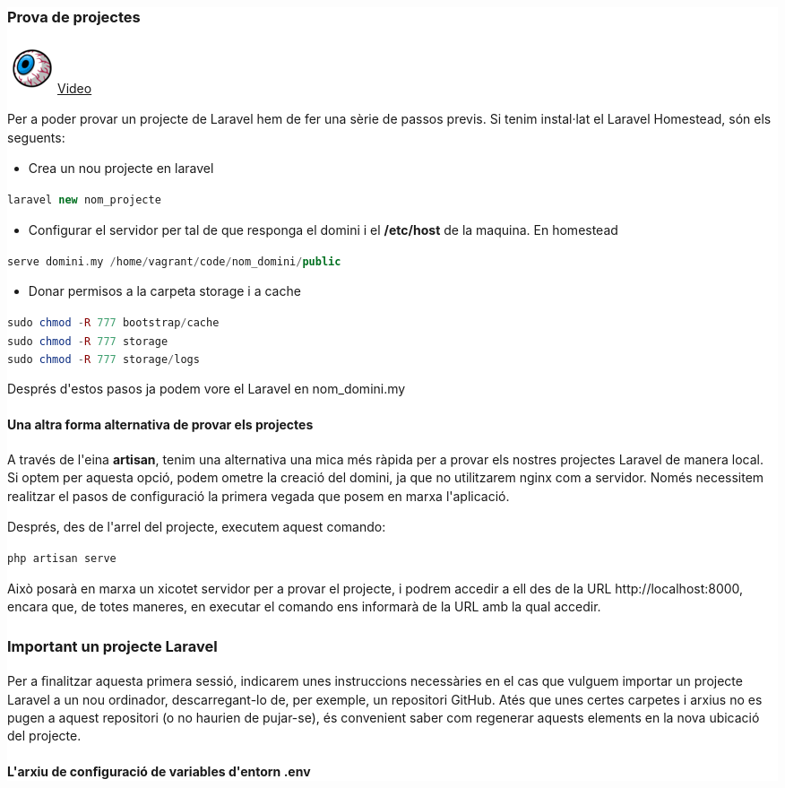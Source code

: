 ### Prova de projectes

[![](../img/ull.png)Video](https://youtu.be/5qLGvozSsL0)

Per a poder provar un projecte de Laravel hem de fer una sèrie de passos previs. Si tenim instal·lat el Laravel Homestead, són els seguents:

* Crea un nou projecte en laravel

```php
laravel new nom_projecte
```

* Configurar el servidor per tal de que responga el domini i el **/etc/host** de la maquina. En homestead

```php
serve domini.my /home/vagrant/code/nom_domini/public
```

* Donar permisos a la carpeta storage i a cache

```php
sudo chmod -R 777 bootstrap/cache
sudo chmod -R 777 storage
sudo chmod -R 777 storage/logs
```

Després d'estos pasos ja podem vore el Laravel en nom_domini.my

#### Una altra forma alternativa de provar els projectes

A través de l'eina	**artisan**, tenim una alternativa una mica més ràpida per a provar els nostres projectes Laravel de manera local. Si optem per aquesta opció, podem ometre la creació del domini, ja que no utilitzarem nginx com a servidor. Només necessitem realitzar el pasos de configuració  la primera vegada que posem en marxa l'aplicació.

Després, des de l'arrel del projecte, executem aquest comando:

```php
php artisan serve
```

Això posarà en marxa un xicotet servidor per a provar el projecte, i podrem accedir a ell des de la URL http://localhost:8000, encara que, de totes maneres, en executar el comando ens informarà de la URL amb la qual accedir.

### Important un projecte Laravel

Per a ﬁnalitzar aquesta primera sessió, indicarem unes instruccions necessàries en el cas que vulguem importar un projecte Laravel a un nou ordinador, descarregant-lo de, per exemple, un repositori GitHub. Atés que unes certes carpetes i arxius no es pugen a aquest repositori (o no haurien de pujar-se), és convenient saber com regenerar aquests elements en la nova ubicació del projecte.

#### L'arxiu de conﬁguració de variables d'entorn .env
